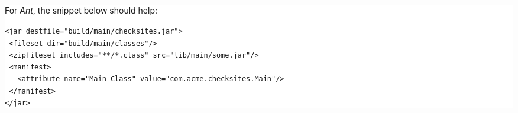 For *Ant*, the snippet below should help:

    <jar destfile="build/main/checksites.jar">
     <fileset dir="build/main/classes"/>
     <zipfileset includes="**/*.class" src="lib/main/some.jar"/>
     <manifest>
       <attribute name="Main-Class" value="com.acme.checksites.Main"/>
     </manifest>
    </jar>